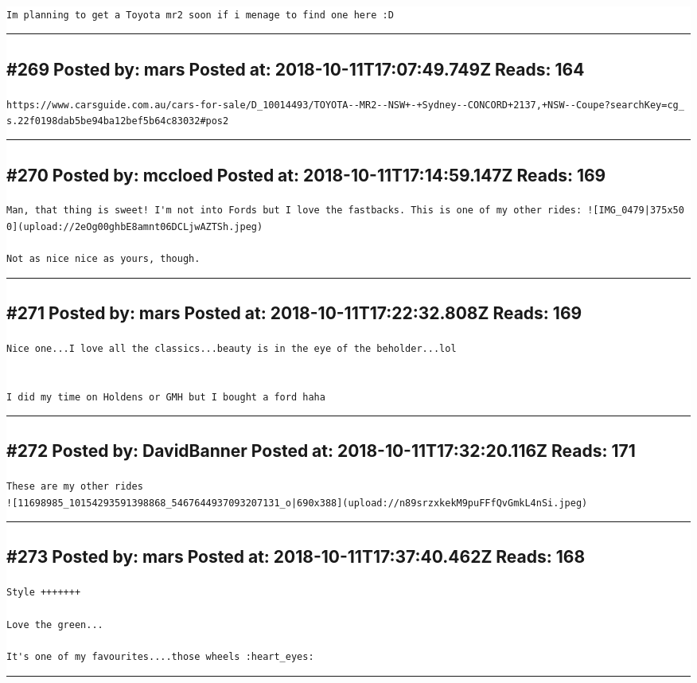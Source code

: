 ```
Im planning to get a Toyota mr2 soon if i menage to find one here :D
```

---
## \#269 Posted by: mars Posted at: 2018-10-11T17:07:49.749Z Reads: 164

```
https://www.carsguide.com.au/cars-for-sale/D_10014493/TOYOTA--MR2--NSW+-+Sydney--CONCORD+2137,+NSW--Coupe?searchKey=cg_s.22f0198dab5be94ba12bef5b64c83032#pos2
```

---
## \#270 Posted by: mccloed Posted at: 2018-10-11T17:14:59.147Z Reads: 169

```
Man, that thing is sweet! I'm not into Fords but I love the fastbacks. This is one of my other rides: ![IMG_0479|375x500](upload://2eOg00ghbE8amnt06DCLjwAZTSh.jpeg) 

Not as nice nice as yours, though.
```

---
## \#271 Posted by: mars Posted at: 2018-10-11T17:22:32.808Z Reads: 169

```
Nice one...I love all the classics...beauty is in the eye of the beholder...lol


I did my time on Holdens or GMH but I bought a ford haha
```

---
## \#272 Posted by: DavidBanner Posted at: 2018-10-11T17:32:20.116Z Reads: 171

```
These are my other rides
![11698985_10154293591398868_5467644937093207131_o|690x388](upload://n89srzxkekM9puFFfQvGmkL4nSi.jpeg)
```

---
## \#273 Posted by: mars Posted at: 2018-10-11T17:37:40.462Z Reads: 168

```
Style +++++++

Love the green...

It's one of my favourites....those wheels :heart_eyes:
```

---
